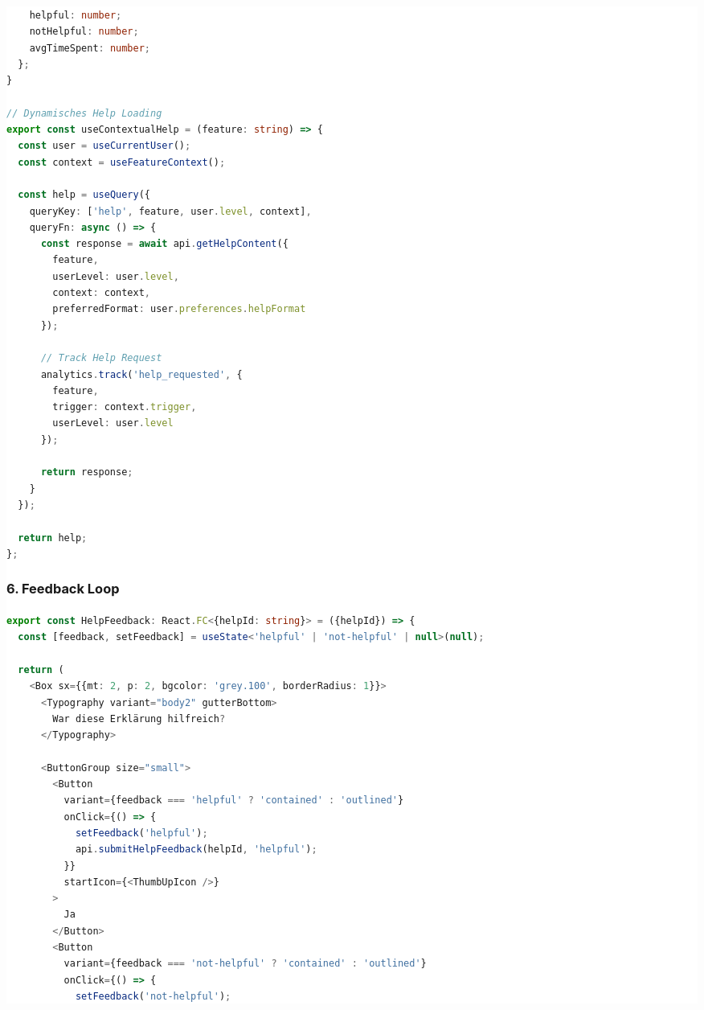 ```typescript
    helpful: number;
    notHelpful: number;
    avgTimeSpent: number;
  };
}

// Dynamisches Help Loading
export const useContextualHelp = (feature: string) => {
  const user = useCurrentUser();
  const context = useFeatureContext();
  
  const help = useQuery({
    queryKey: ['help', feature, user.level, context],
    queryFn: async () => {
      const response = await api.getHelpContent({
        feature,
        userLevel: user.level,
        context: context,
        preferredFormat: user.preferences.helpFormat
      });
      
      // Track Help Request
      analytics.track('help_requested', {
        feature,
        trigger: context.trigger,
        userLevel: user.level
      });
      
      return response;
    }
  });
  
  return help;
};
```

### 6. Feedback Loop

```typescript
export const HelpFeedback: React.FC<{helpId: string}> = ({helpId}) => {
  const [feedback, setFeedback] = useState<'helpful' | 'not-helpful' | null>(null);
  
  return (
    <Box sx={{mt: 2, p: 2, bgcolor: 'grey.100', borderRadius: 1}}>
      <Typography variant="body2" gutterBottom>
        War diese Erklärung hilfreich?
      </Typography>
      
      <ButtonGroup size="small">
        <Button
          variant={feedback === 'helpful' ? 'contained' : 'outlined'}
          onClick={() => {
            setFeedback('helpful');
            api.submitHelpFeedback(helpId, 'helpful');
          }}
          startIcon={<ThumbUpIcon />}
        >
          Ja
        </Button>
        <Button
          variant={feedback === 'not-helpful' ? 'contained' : 'outlined'}
          onClick={() => {
            setFeedback('not-helpful');
```